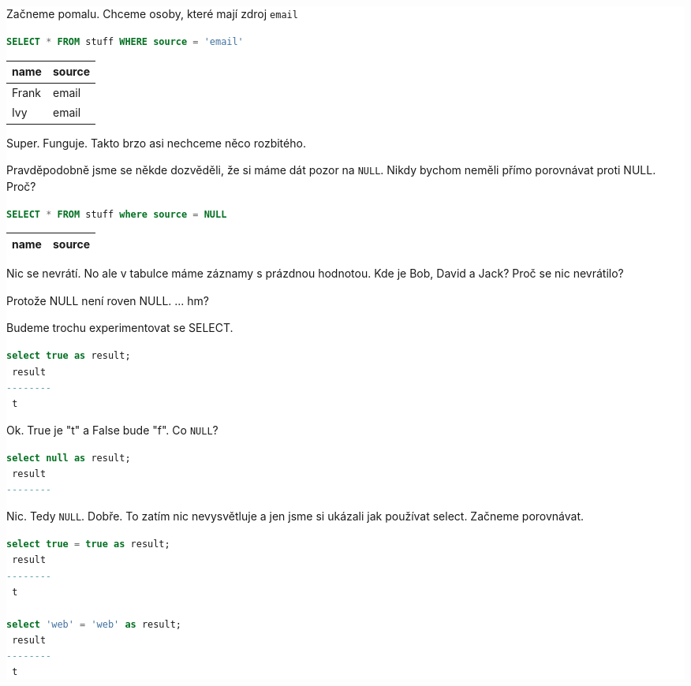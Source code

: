 Začneme pomalu. Chceme osoby, které mají zdroj `email`

```sql
SELECT * FROM stuff WHERE source = 'email'
```

| name  | source |
| ----- | ------ |
| Frank | email  |
| Ivy   | email  |

Super. Funguje. Takto brzo asi nechceme něco rozbitého.

Pravděpodobně jsme se někde dozvěděli, že si máme dát pozor na `NULL`. Nikdy bychom neměli přímo porovnávat proti NULL. Proč?

```sql
SELECT * FROM stuff where source = NULL
```

| name | source |
| ---- | ------ |

Nic se nevrátí. No ale v tabulce máme záznamy s prázdnou hodnotou. Kde je Bob, David a Jack? Proč se nic nevrátilo?

Protože NULL není roven NULL. ... hm?

Budeme trochu experimentovat se SELECT.

```sql
select true as result;
 result
--------
 t

```

Ok. True je "t" a False bude "f". Co `NULL`?

```sql
select null as result;
 result
--------

```

Nic. Tedy `NULL`. Dobře. To zatím nic nevysvětluje a jen jsme si ukázali jak používat select. Začneme porovnávat.

```sql
select true = true as result;
 result
--------
 t

select 'web' = 'web' as result;
 result
--------
 t
```
